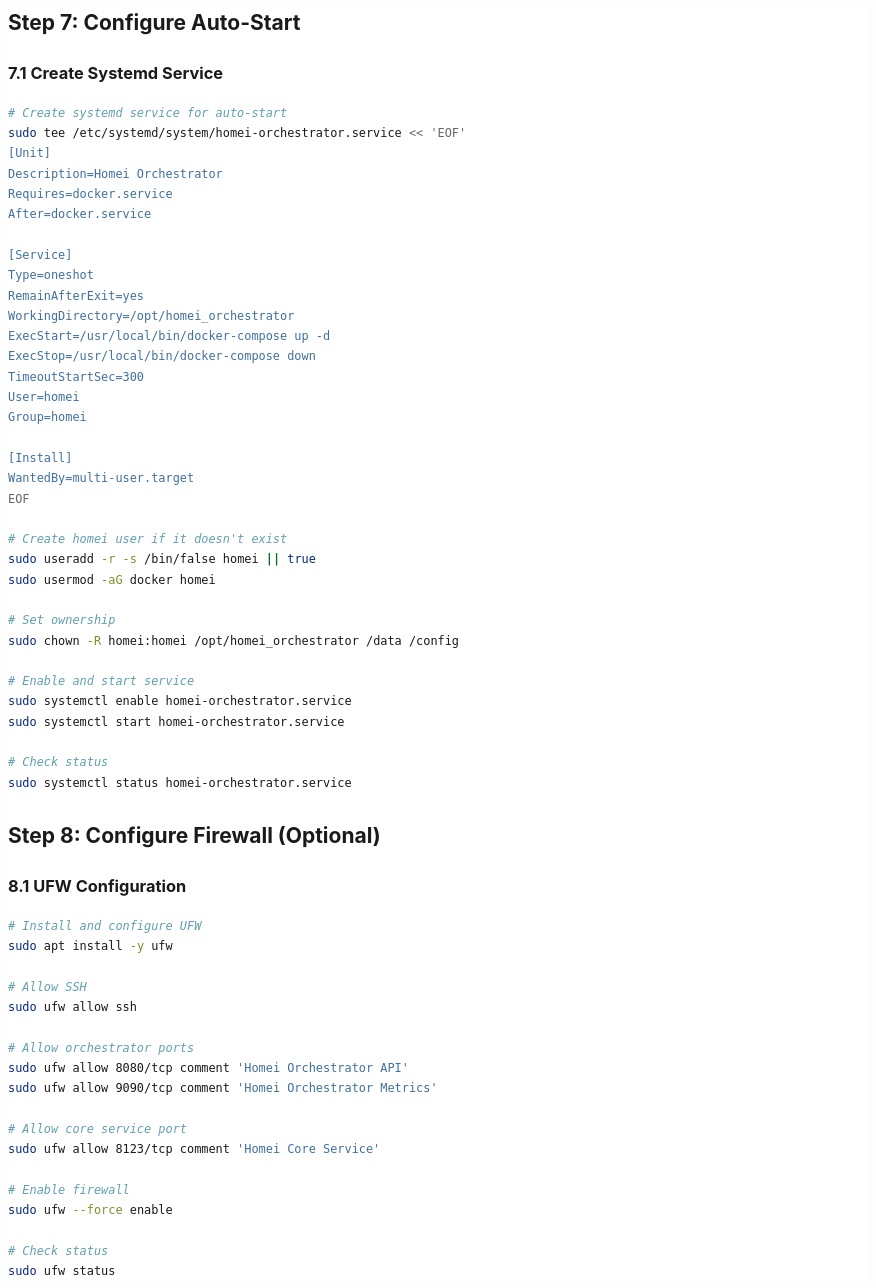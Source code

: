 ## Step 7: Configure Auto-Start

### 7.1 Create Systemd Service
```bash
# Create systemd service for auto-start
sudo tee /etc/systemd/system/homei-orchestrator.service << 'EOF'
[Unit]
Description=Homei Orchestrator
Requires=docker.service
After=docker.service

[Service]
Type=oneshot
RemainAfterExit=yes
WorkingDirectory=/opt/homei_orchestrator
ExecStart=/usr/local/bin/docker-compose up -d
ExecStop=/usr/local/bin/docker-compose down
TimeoutStartSec=300
User=homei
Group=homei

[Install]
WantedBy=multi-user.target
EOF

# Create homei user if it doesn't exist
sudo useradd -r -s /bin/false homei || true
sudo usermod -aG docker homei

# Set ownership
sudo chown -R homei:homei /opt/homei_orchestrator /data /config

# Enable and start service
sudo systemctl enable homei-orchestrator.service
sudo systemctl start homei-orchestrator.service

# Check status
sudo systemctl status homei-orchestrator.service
```

## Step 8: Configure Firewall (Optional)

### 8.1 UFW Configuration
```bash
# Install and configure UFW
sudo apt install -y ufw

# Allow SSH
sudo ufw allow ssh

# Allow orchestrator ports
sudo ufw allow 8080/tcp comment 'Homei Orchestrator API'
sudo ufw allow 9090/tcp comment 'Homei Orchestrator Metrics'

# Allow core service port
sudo ufw allow 8123/tcp comment 'Homei Core Service'

# Enable firewall
sudo ufw --force enable

# Check status
sudo ufw status
```